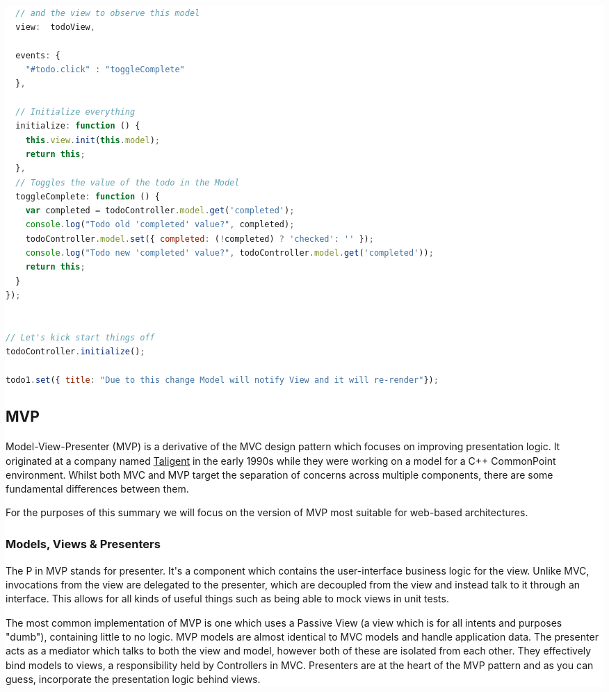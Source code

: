 ```javascript
  // and the view to observe this model
  view:  todoView,
  
  events: {
    "#todo.click" : "toggleComplete"
  },

  // Initialize everything
  initialize: function () {
    this.view.init(this.model);
    return this;
  },
  // Toggles the value of the todo in the Model
  toggleComplete: function () {
    var completed = todoController.model.get('completed');
    console.log("Todo old 'completed' value?", completed);
    todoController.model.set({ completed: (!completed) ? 'checked': '' });
    console.log("Todo new 'completed' value?", todoController.model.get('completed'));
    return this;
  }
});


// Let's kick start things off
todoController.initialize();

todo1.set({ title: "Due to this change Model will notify View and it will re-render"});

```

## MVP

Model-View-Presenter (MVP) is a derivative of the MVC design pattern which focuses on improving presentation logic. It originated at a company named [Taligent](http://en.wikipedia.org/wiki/Taligent) in the early 1990s while they were working on a model for a C++ CommonPoint environment. Whilst both MVC and MVP target the separation of concerns across multiple components, there are some fundamental differences between them.

For the purposes of this summary we will focus on the version of MVP most suitable for web-based architectures.

### Models, Views & Presenters

The P in MVP stands for presenter. It's a component which contains the user-interface business logic for the view. Unlike MVC, invocations from the view are delegated to the presenter, which are decoupled from the view and instead talk to it through an interface. This allows for all kinds of useful things such as being able to mock views in unit tests.

The most common implementation of MVP is one which uses a Passive View (a view which is for all intents and purposes "dumb"), containing little to no logic. MVP models are almost identical to MVC models and handle application data. The presenter acts as a mediator which talks to both the view and model, however both of these are isolated from each other. They effectively bind models to views, a responsibility held by Controllers in MVC. Presenters are at the heart of the MVP pattern and as you can guess, incorporate the presentation logic behind views.

